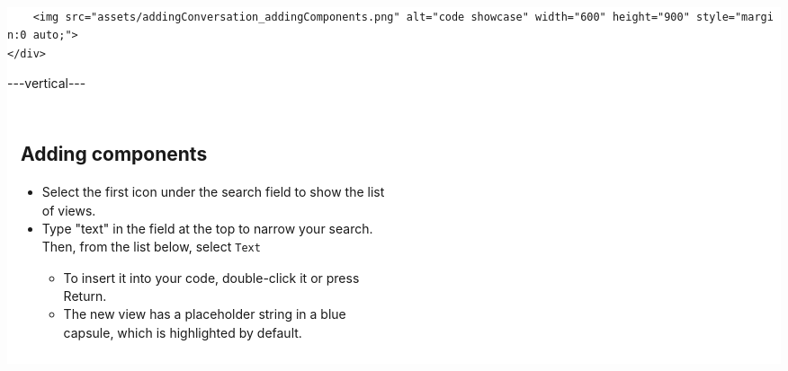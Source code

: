 		<img src="assets/addingConversation_addingComponents.png" alt="code showcase" width="600" height="900" style="margin:0 auto;">
	</div>
</div>

---vertical---

<div style="display: flex;">
    <div style="width:50%;margin:10px 15px;">
    	<h2>Adding components</h2>
    	<ul>
    		<li>Select the first icon under the search field to show the list of views.</li>
    		<li>Type "text" in the field at the top to narrow your search. Then, from the list below, select <code>Text</code></li>
    		<ul><li>To insert it into your code, double-click it or press Return.</li><li>The new view has a placeholder string in a blue capsule, which is highlighted by default.</li></ul> 
		</ul>
    </div>
    <div style="width:50%;">